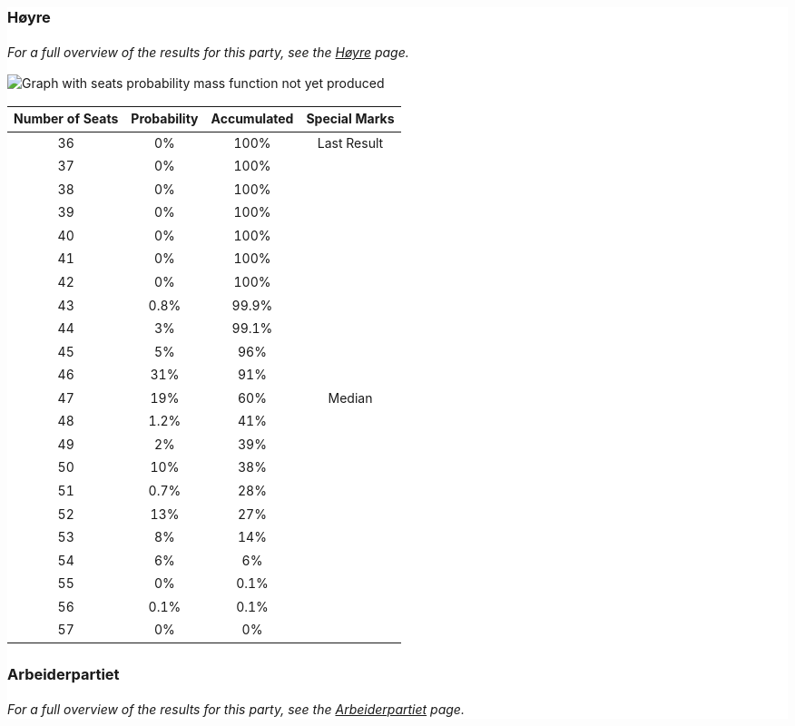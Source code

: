 
### Høyre

*For a full overview of the results for this party, see the [Høyre](party-høyre.html) page.*

![Graph with seats probability mass function not yet produced](2024-02-03-Verian-seats-pmf-høyre.png "Seats Probability Mass Function")

| Number of Seats | Probability | Accumulated | Special Marks |
|:---------------:|:-----------:|:-----------:|:-------------:|
| 36 | 0% | 100% | Last Result |
| 37 | 0% | 100% |  |
| 38 | 0% | 100% |  |
| 39 | 0% | 100% |  |
| 40 | 0% | 100% |  |
| 41 | 0% | 100% |  |
| 42 | 0% | 100% |  |
| 43 | 0.8% | 99.9% |  |
| 44 | 3% | 99.1% |  |
| 45 | 5% | 96% |  |
| 46 | 31% | 91% |  |
| 47 | 19% | 60% | Median |
| 48 | 1.2% | 41% |  |
| 49 | 2% | 39% |  |
| 50 | 10% | 38% |  |
| 51 | 0.7% | 28% |  |
| 52 | 13% | 27% |  |
| 53 | 8% | 14% |  |
| 54 | 6% | 6% |  |
| 55 | 0% | 0.1% |  |
| 56 | 0.1% | 0.1% |  |
| 57 | 0% | 0% |  |

### Arbeiderpartiet

*For a full overview of the results for this party, see the [Arbeiderpartiet](party-arbeiderpartiet.html) page.*
